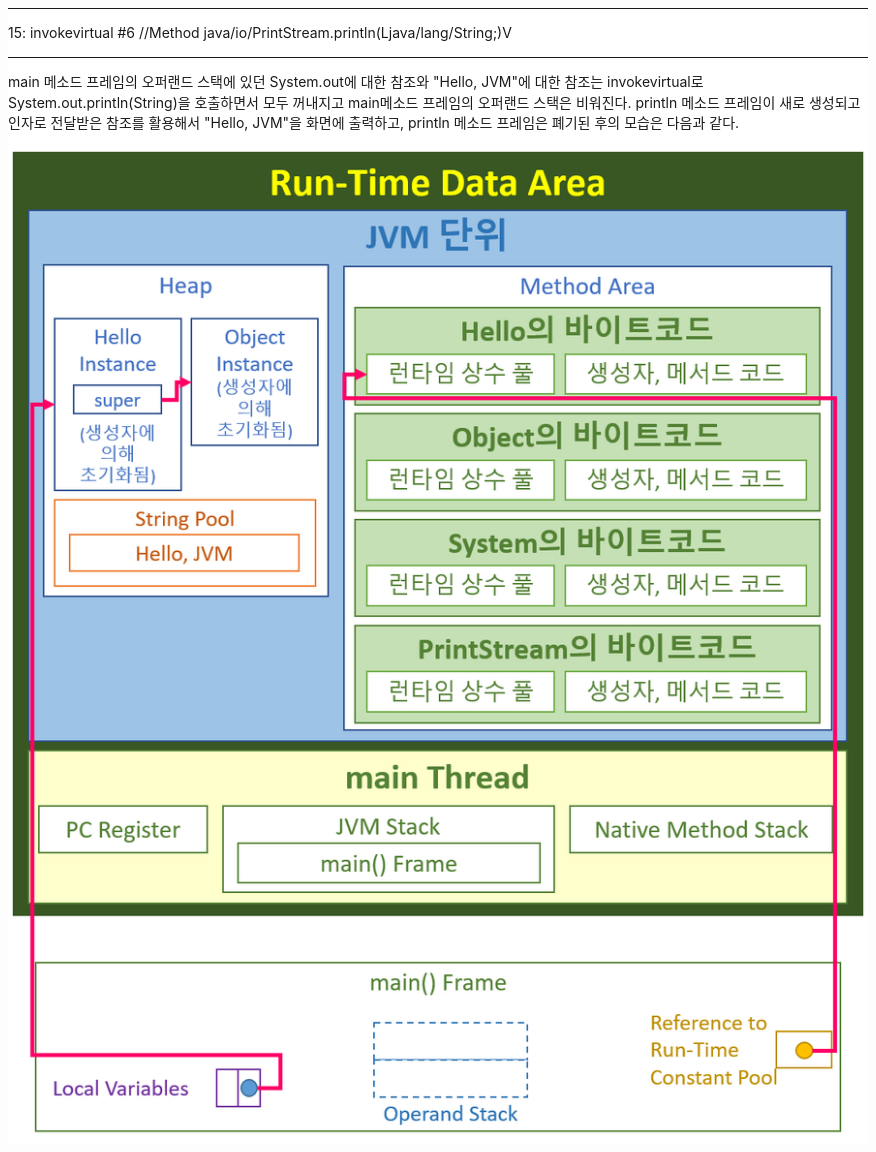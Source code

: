 -------------

15: invokevirtual   #6 //Method java/io/PrintStream.println(Ljava/lang/String;)V

-------------

main 메소드 프레임의 오퍼랜드 스택에 있던 System.out에 대한 참조와 "Hello, JVM"에 대한 참조는 invokevirtual로 System.out.println(String)을 호출하면서 모두 꺼내지고 main메소드 프레임의 오퍼랜드 스택은 비워진다. println 메소드 프레임이 새로 생성되고 인자로 전달받은 참조를 활용해서 "Hello, JVM"을 화면에 출력하고, println 메소드 프레임은 폐기된 후의 모습은 다음과 같다.

![OperandStack14](images/OperandStack14.png)
